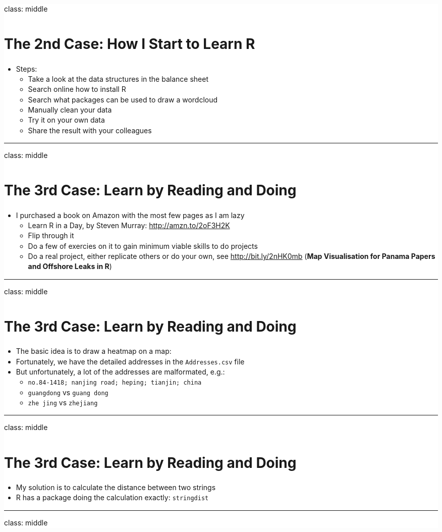 
class: middle

# The 2nd Case: How I Start to Learn R

* Steps:
  * Take a look at the data structures in the balance sheet
  * Search online how to install R
  * Search what packages can be used to draw a wordcloud
  * Manually clean your data
  * Try it on your own data
  * Share the result with your colleagues

---

class: middle

# The 3rd Case: Learn by Reading and Doing

* I purchased a book on Amazon with the most few pages as I am lazy
  * Learn R in a Day, by Steven Murray: http://amzn.to/2oF3H2K
  * Flip through it
  * Do a few of exercies on it to gain minimum viable skills to do projects
  * Do a real project, either replicate others or do your own, see http://bit.ly/2nHK0mb (**Map Visualisation for Panama Papers and Offshore Leaks in R**)

---

class: middle

# The 3rd Case: Learn by Reading and Doing

* The basic idea is to draw a heatmap on a map:
* Fortunately, we have the detailed addresses in the `Addresses.csv` file
* But unfortunately, a lot of the addresses are malformated, e.g.:
  * `no.84-1418; nanjing road; heping; tianjin; china`
  * `guangdong` vs `guang dong`
  * `zhe jing` vs `zhejiang` 

---

class: middle

# The 3rd Case: Learn by Reading and Doing

* My solution is to calculate the distance between two strings
* R has a package doing the calculation exactly: `stringdist`

---

class: middle

